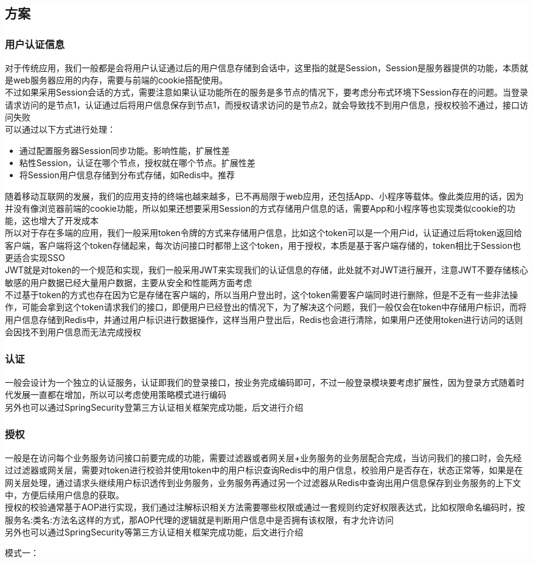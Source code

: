 ## 方案
### 用户认证信息
对于传统应用，我们一般都是会将用户认证通过后的用户信息存储到会话中，这里指的就是Session，Session是服务器提供的功能，本质就是web服务器应用的内存，需要与前端的cookie搭配使用。  
不过如果采用Session会话的方式，需要注意如果认证功能所在的服务是多节点的情况下，要考虑分布式环境下Session存在的问题。当登录请求访问的是节点1，认证通过后将用户信息保存到节点1，而授权请求访问的是节点2，就会导致找不到用户信息，授权校验不通过，接口访问失败  
可以通过以下方式进行处理：  
- 通过配置服务器Session同步功能。影响性能，扩展性差
- 粘性Session，认证在哪个节点，授权就在哪个节点。扩展性差
- 将Session用户信息存储到分布式存储，如Redis中。推荐  

随着移动互联网的发展，我们的应用支持的终端也越来越多，已不再局限于web应用，还包括App、小程序等载体。像此类应用的话，因为并没有像浏览器前端的cookie功能，所以如果还想要采用Session的方式存储用户信息的话，需要App和小程序等也实现类似cookie的功能，这也增大了开发成本  
所以对于存在多端的应用，我们一般采用token令牌的方式来存储用户信息，比如这个token可以是一个用户id，认证通过后将token返回给客户端，客户端将这个token存储起来，每次访问接口时都带上这个token，用于授权，本质是基于客户端存储的，token相比于Session也更适合实现SSO  
JWT就是对token的一个规范和实现，我们一般采用JWT来实现我们的认证信息的存储，此处就不对JWT进行展开，注意JWT不要存储核心敏感的用户数据已经大量用户数据，主要从安全和性能两方面考虑  
不过基于token的方式也存在因为它是存储在客户端的，所以当用户登出时，这个token需要客户端同时进行删除，但是不乏有一些非法操作，可能会拿到这个token请求我们的接口，即便用户已经登出的情况下，为了解决这个问题，我们一般仅会在token中存储用户标识，而将用户信息存储到Redis中，并通过用户标识进行数据操作，这样当用户登出后，Redis也会进行清除，如果用户还使用token进行访问的话则会因找不到用户信息而无法完成授权  
### 认证
一般会设计为一个独立的认证服务，认证即我们的登录接口，按业务完成编码即可，不过一般登录模块要考虑扩展性，因为登录方式随着时代发展一直都在增加，所以可以考虑使用策略模式进行编码  
另外也可以通过SpringSecurity登第三方认证相关框架完成功能，后文进行介绍  
### 授权
一般是在访问每个业务服务访问接口前要完成的功能，需要过滤器或者网关层+业务服务的业务层配合完成，当访问我们的接口时，会先经过过滤器或网关层，需要对token进行校验并使用token中的用户标识查询Redis中的用户信息，校验用户是否存在，状态正常等，如果是在网关层处理，通过请求头继续用户标识透传到业务服务，业务服务再通过另一个过滤器从Redis中查询出用户信息保存到业务服务的上下文中，方便后续用户信息的获取。  
授权的校验通常基于AOP进行实现，我们通过注解标识相关方法需要哪些权限或通过一套规则约定好权限表达式，比如权限命名编码时，按服务名:类名:方法名这样的方式，那AOP代理的逻辑就是判断用户信息中是否拥有该权限，有才允许访问  
另外也可以通过SpringSecurity等第三方认证相关框架完成功能，后文进行介绍  

模式一：